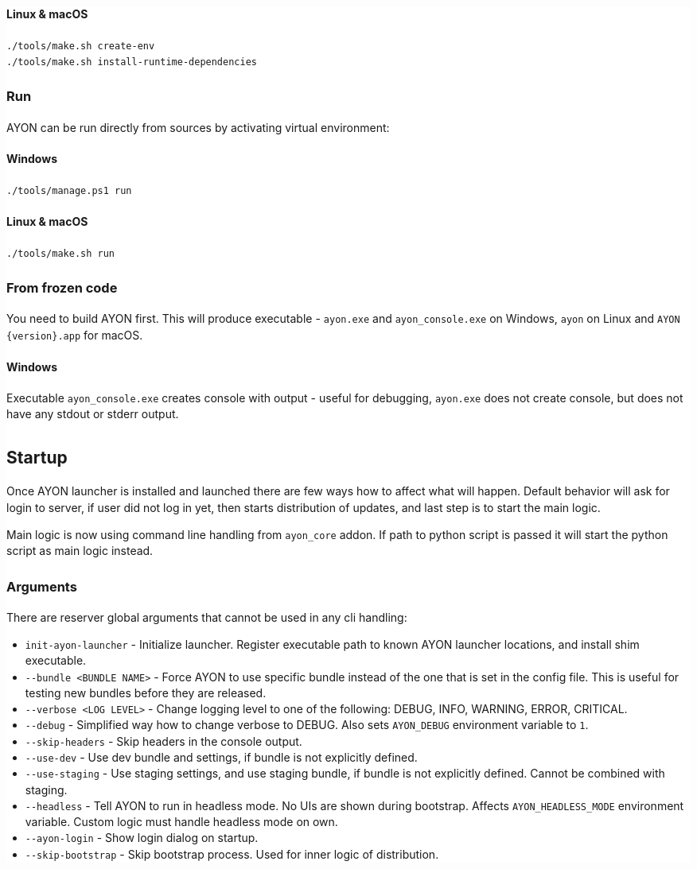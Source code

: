 #### Linux & macOS
```
./tools/make.sh create-env
./tools/make.sh install-runtime-dependencies
```
### Run
AYON can be run directly from sources by activating virtual environment:

#### Windows
```
./tools/manage.ps1 run
```

#### Linux & macOS
```
./tools/make.sh run
```
### From frozen code

You need to build AYON first. This will produce executable - `ayon.exe` and `ayon_console.exe` on Windows, `ayon` on Linux and `AYON {version}.app` for macOS.

#### Windows
Executable `ayon_console.exe` creates console with output - useful for debugging, `ayon.exe` does not create console, but does not have any stdout or stderr output.


Startup
-------------
Once AYON launcher is installed and launched there are few ways how to affect what will happen. Default behavior will ask for login to server, if user did not log in yet, then starts distribution of updates, and last step is to start the main logic.

Main logic is now using command line handling from `ayon_core` addon. If path to python script is passed it will start the python script as main logic instead.

### Arguments
There are reserver global arguments that cannot be used in any cli handling:
- `init-ayon-launcher` - Initialize launcher. Register executable path to known AYON launcher locations, and install shim executable.
- `--bundle <BUNDLE NAME>` - Force AYON to use specific bundle instead of the one that is set in the config file. This is useful for testing new bundles before they are released.
- `--verbose <LOG LEVEL>` - Change logging level to one of the following: DEBUG, INFO, WARNING, ERROR, CRITICAL.
- `--debug` - Simplified way how to change verbose to DEBUG. Also sets `AYON_DEBUG` environment variable to `1`.
- `--skip-headers` - Skip headers in the console output.
- `--use-dev` - Use dev bundle and settings, if bundle is not explicitly defined.
- `--use-staging` - Use staging settings, and use staging bundle, if bundle is not explicitly defined. Cannot be combined with staging.
- `--headless` - Tell AYON to run in headless mode. No UIs are shown during bootstrap. Affects `AYON_HEADLESS_MODE` environment variable. Custom logic must handle headless mode on own.
- `--ayon-login` - Show login dialog on startup.
- `--skip-bootstrap` - Skip bootstrap process. Used for inner logic of distribution.
